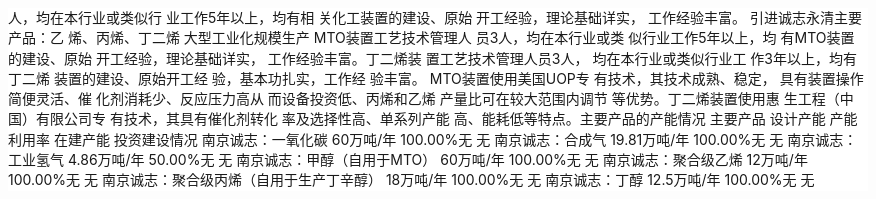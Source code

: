 人，均在本行业或类似行
业工作5年以上，均有相
关化工装置的建设、原始
开工经验，理论基础详实，
工作经验丰富。
引进诚志永清主要产品：乙
烯、丙烯、丁二烯
大型工业化规模生产
MTO装置工艺技术管理人
员3人，均在本行业或类
似行业工作5年以上，均
有MTO装置的建设、原始
开工经验，理论基础详实，
工作经验丰富。丁二烯装
置工艺技术管理人员3人，
均在本行业或类似行业工
作3年以上，均有丁二烯
装置的建设、原始开工经
验，基本功扎实，工作经
验丰富。
MTO装置使用美国UOP专
有技术，其技术成熟、稳定，
具有装置操作简便灵活、催
化剂消耗少、反应压力高从
而设备投资低、丙烯和乙烯
产量比可在较大范围内调节
等优势。丁二烯装置使用惠
生工程（中国）有限公司专
有技术，其具有催化剂转化
率及选择性高、单系列产能
高、能耗低等特点。主要产品的产能情况
主要产品
设计产能
产能利用率
在建产能
投资建设情况
南京诚志：一氧化碳
60万吨/年
100.00%无
无
南京诚志：合成气
19.81万吨/年
100.00%无
无
南京诚志：工业氢气
4.86万吨/年
50.00%无
无
南京诚志：甲醇（自用于MTO）
60万吨/年
100.00%无
无
南京诚志：聚合级乙烯
12万吨/年
100.00%无
无
南京诚志：聚合级丙烯（自用于生产丁辛醇）
18万吨/年
100.00%无
无
南京诚志：丁醇
12.5万吨/年
100.00%无
无